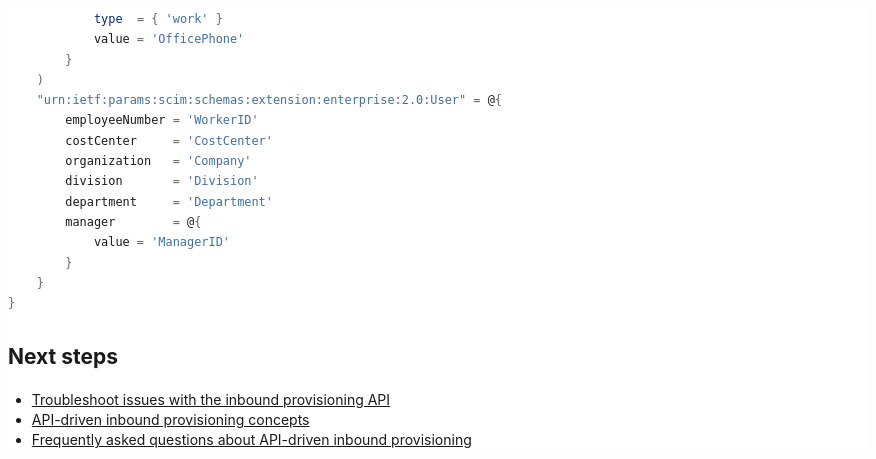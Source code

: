 ```powershell
            type  = { 'work' }
            value = 'OfficePhone'
        }
    )
    "urn:ietf:params:scim:schemas:extension:enterprise:2.0:User" = @{
        employeeNumber = 'WorkerID'
        costCenter     = 'CostCenter'
        organization   = 'Company'
        division       = 'Division'
        department     = 'Department'
        manager        = @{
            value = 'ManagerID'
        }
    }
}
```

## Next steps
- [Troubleshoot issues with the inbound provisioning API](inbound-provisioning-api-issues.md)
- [API-driven inbound provisioning concepts](inbound-provisioning-api-concepts.md)
- [Frequently asked questions about API-driven inbound provisioning](inbound-provisioning-api-faqs.md)
